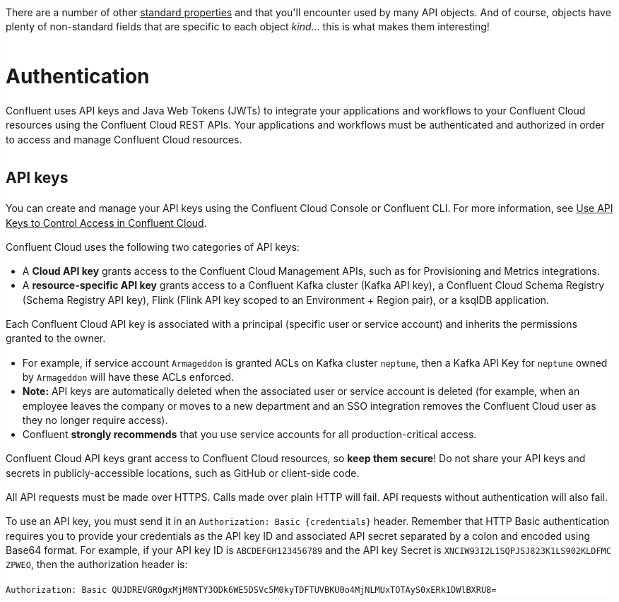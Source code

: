 There are a number of other [standard properties](#standard-properties) and that you'll encounter
used by many API objects. And of course, objects have plenty of non-standard fields that are
specific to each object _kind_... this is what makes them interesting!

# Authentication

Confluent uses API keys and Java Web Tokens (JWTs) to integrate your applications
and workflows to your Confluent Cloud resources using the Confluent Cloud REST APIs.
Your applications and workflows must be authenticated and authorized in order to
access and manage Confluent Cloud resources.

## API keys

You can create and manage your API keys using the Confluent Cloud Console or
Confluent CLI. For more information, see [Use API Keys to Control Access in Confluent Cloud](https://docs.confluent.io/cloud/current/access-management/authenticate/api-keys/api-keys.html).

Confluent Cloud uses the following two categories of API keys:

* A **Cloud API key** grants access to the Confluent Cloud Management APIs,
  such as for Provisioning and Metrics integrations.
* A **resource-specific API key** grants access to a Confluent Kafka cluster
  (Kafka API key), a Confluent Cloud Schema Registry (Schema Registry API key),
  Flink (Flink API key scoped to an Environment + Region pair), or a ksqlDB application.

Each Confluent Cloud API key is associated with a principal (specific user or
service account) and inherits the permissions granted to the owner.

* For example, if service account `Armageddon` is granted ACLs on Kafka cluster
  `neptune`, then a Kafka API Key for `neptune` owned by `Armageddon` will have
  these ACLs enforced.
* **Note:** API keys are automatically deleted when the associated user or service
  account is deleted (for example, when an employee leaves the company or moves to
  a new department and an SSO integration removes the Confluent Cloud user as they
  no longer require access).
* Confluent **strongly recommends** that you use service accounts for all
  production-critical access.

Confluent Cloud API keys grant access to Confluent Cloud resources, so **keep them secure**!
Do not share your API keys and secrets in publicly-accessible locations, such as 
GitHub or client-side code.

All API requests must be made over HTTPS. Calls made over plain HTTP will fail.
API requests without authentication will also fail.

To use an API key, you must send it in an `Authorization: Basic {credentials}` header.
Remember that HTTP Basic authentication requires you to provide your credentials as
the API key ID and associated API secret separated by a colon and encoded using Base64
format. For example, if your API key ID is `ABCDEFGH123456789` and the API key Secret 
is `XNCIW93I2L1SQPJSJ823K1LS902KLDFMCZPWEO`, then the authorization header is:

```text​
Authorization: Basic QUJDREVGR0gxMjM0NTY3ODk6WE5DSVc5M0kyTDFTUVBKU0o4MjNLMUxTOTAyS0xERk1DWlBXRU8=
```
